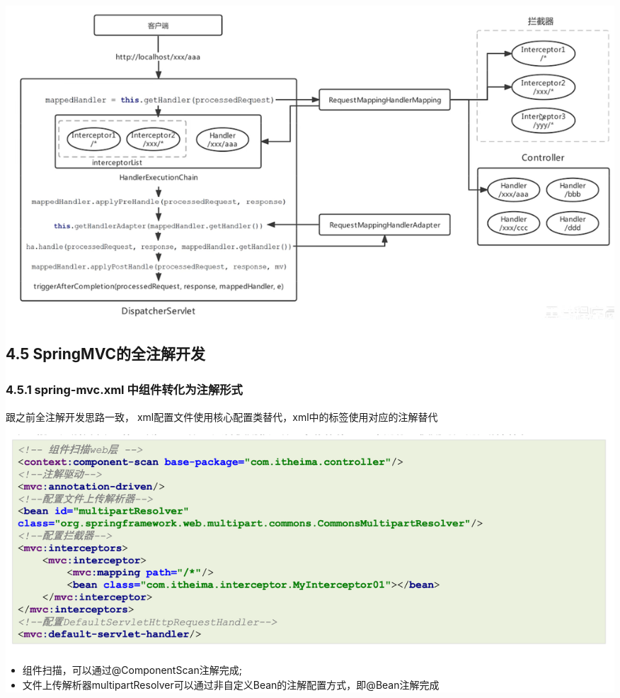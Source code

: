 ![](picture/img4/img109.png)

## 4.5 SpringMVC的全注解开发 

### 4.5.1 spring-mvc.xml 中组件转化为注解形式

跟之前全注解开发思路一致， xml配置文件使用核心配置类替代，xml中的标签使用对应的注解替代

![](picture/img4/img120.png)

- 组件扫描，可以通过@ComponentScan注解完成;
- 文件上传解析器multipartResolver可以通过非自定义Bean的注解配置方式，即@Bean注解完成
